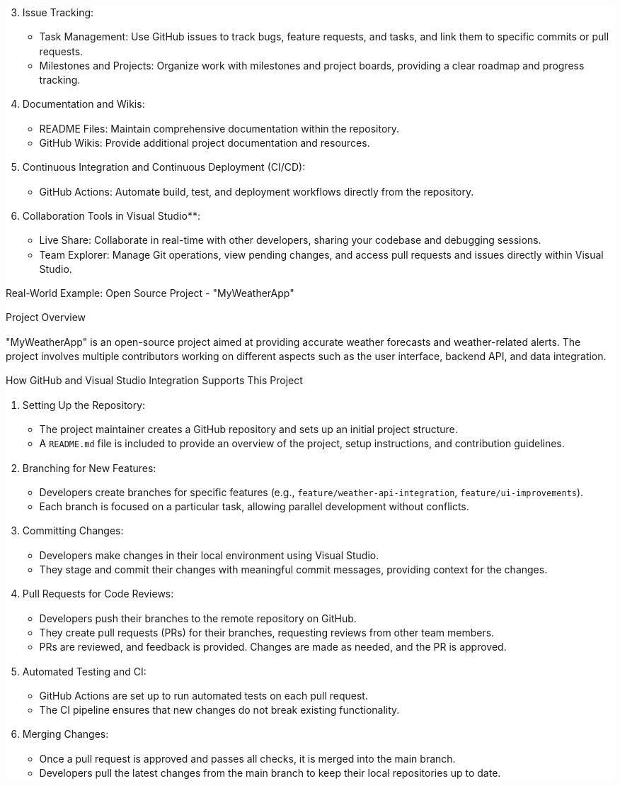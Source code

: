 3. Issue Tracking:
   - Task Management: Use GitHub issues to track bugs, feature requests, and tasks, and link them to specific commits or pull requests.
   - Milestones and Projects: Organize work with milestones and project boards, providing a clear roadmap and progress tracking.

4. Documentation and Wikis:
   - README Files: Maintain comprehensive documentation within the repository.
   - GitHub Wikis: Provide additional project documentation and resources.

5. Continuous Integration and Continuous Deployment (CI/CD):
   - GitHub Actions: Automate build, test, and deployment workflows directly from the repository.

6. Collaboration Tools in Visual Studio**:
   - Live Share: Collaborate in real-time with other developers, sharing your codebase and debugging sessions.
   - Team Explorer: Manage Git operations, view pending changes, and access pull requests and issues directly within Visual Studio.

 Real-World Example: Open Source Project - "MyWeatherApp"

Project Overview

"MyWeatherApp" is an open-source project aimed at providing accurate weather forecasts and weather-related alerts. The project involves multiple contributors working on different aspects such as the user interface, backend API, and data integration.

 How GitHub and Visual Studio Integration Supports This Project

1. Setting Up the Repository:
   - The project maintainer creates a GitHub repository and sets up an initial project structure.
   - A `README.md` file is included to provide an overview of the project, setup instructions, and contribution guidelines.

2. Branching for New Features:
   - Developers create branches for specific features (e.g., `feature/weather-api-integration`, `feature/ui-improvements`).
   - Each branch is focused on a particular task, allowing parallel development without conflicts.

3. Committing Changes:
   - Developers make changes in their local environment using Visual Studio.
   - They stage and commit their changes with meaningful commit messages, providing context for the changes.

4. Pull Requests for Code Reviews:
   - Developers push their branches to the remote repository on GitHub.
   - They create pull requests (PRs) for their branches, requesting reviews from other team members.
   - PRs are reviewed, and feedback is provided. Changes are made as needed, and the PR is approved.

5. Automated Testing and CI:
   - GitHub Actions are set up to run automated tests on each pull request.
   - The CI pipeline ensures that new changes do not break existing functionality.

6. Merging Changes:
   - Once a pull request is approved and passes all checks, it is merged into the main branch.
   - Developers pull the latest changes from the main branch to keep their local repositories up to date.
